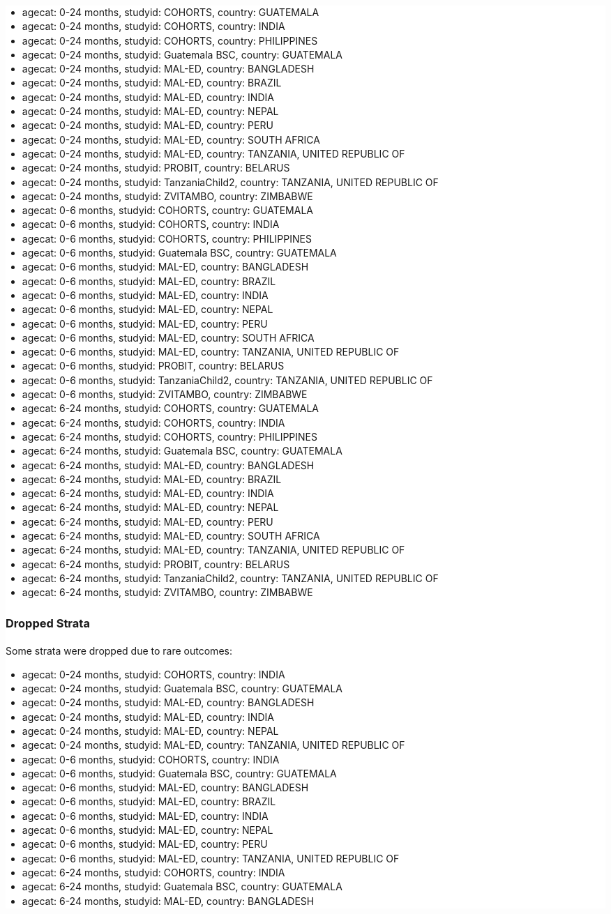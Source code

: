 * agecat: 0-24 months, studyid: COHORTS, country: GUATEMALA
* agecat: 0-24 months, studyid: COHORTS, country: INDIA
* agecat: 0-24 months, studyid: COHORTS, country: PHILIPPINES
* agecat: 0-24 months, studyid: Guatemala BSC, country: GUATEMALA
* agecat: 0-24 months, studyid: MAL-ED, country: BANGLADESH
* agecat: 0-24 months, studyid: MAL-ED, country: BRAZIL
* agecat: 0-24 months, studyid: MAL-ED, country: INDIA
* agecat: 0-24 months, studyid: MAL-ED, country: NEPAL
* agecat: 0-24 months, studyid: MAL-ED, country: PERU
* agecat: 0-24 months, studyid: MAL-ED, country: SOUTH AFRICA
* agecat: 0-24 months, studyid: MAL-ED, country: TANZANIA, UNITED REPUBLIC OF
* agecat: 0-24 months, studyid: PROBIT, country: BELARUS
* agecat: 0-24 months, studyid: TanzaniaChild2, country: TANZANIA, UNITED REPUBLIC OF
* agecat: 0-24 months, studyid: ZVITAMBO, country: ZIMBABWE
* agecat: 0-6 months, studyid: COHORTS, country: GUATEMALA
* agecat: 0-6 months, studyid: COHORTS, country: INDIA
* agecat: 0-6 months, studyid: COHORTS, country: PHILIPPINES
* agecat: 0-6 months, studyid: Guatemala BSC, country: GUATEMALA
* agecat: 0-6 months, studyid: MAL-ED, country: BANGLADESH
* agecat: 0-6 months, studyid: MAL-ED, country: BRAZIL
* agecat: 0-6 months, studyid: MAL-ED, country: INDIA
* agecat: 0-6 months, studyid: MAL-ED, country: NEPAL
* agecat: 0-6 months, studyid: MAL-ED, country: PERU
* agecat: 0-6 months, studyid: MAL-ED, country: SOUTH AFRICA
* agecat: 0-6 months, studyid: MAL-ED, country: TANZANIA, UNITED REPUBLIC OF
* agecat: 0-6 months, studyid: PROBIT, country: BELARUS
* agecat: 0-6 months, studyid: TanzaniaChild2, country: TANZANIA, UNITED REPUBLIC OF
* agecat: 0-6 months, studyid: ZVITAMBO, country: ZIMBABWE
* agecat: 6-24 months, studyid: COHORTS, country: GUATEMALA
* agecat: 6-24 months, studyid: COHORTS, country: INDIA
* agecat: 6-24 months, studyid: COHORTS, country: PHILIPPINES
* agecat: 6-24 months, studyid: Guatemala BSC, country: GUATEMALA
* agecat: 6-24 months, studyid: MAL-ED, country: BANGLADESH
* agecat: 6-24 months, studyid: MAL-ED, country: BRAZIL
* agecat: 6-24 months, studyid: MAL-ED, country: INDIA
* agecat: 6-24 months, studyid: MAL-ED, country: NEPAL
* agecat: 6-24 months, studyid: MAL-ED, country: PERU
* agecat: 6-24 months, studyid: MAL-ED, country: SOUTH AFRICA
* agecat: 6-24 months, studyid: MAL-ED, country: TANZANIA, UNITED REPUBLIC OF
* agecat: 6-24 months, studyid: PROBIT, country: BELARUS
* agecat: 6-24 months, studyid: TanzaniaChild2, country: TANZANIA, UNITED REPUBLIC OF
* agecat: 6-24 months, studyid: ZVITAMBO, country: ZIMBABWE

### Dropped Strata

Some strata were dropped due to rare outcomes:

* agecat: 0-24 months, studyid: COHORTS, country: INDIA
* agecat: 0-24 months, studyid: Guatemala BSC, country: GUATEMALA
* agecat: 0-24 months, studyid: MAL-ED, country: BANGLADESH
* agecat: 0-24 months, studyid: MAL-ED, country: INDIA
* agecat: 0-24 months, studyid: MAL-ED, country: NEPAL
* agecat: 0-24 months, studyid: MAL-ED, country: TANZANIA, UNITED REPUBLIC OF
* agecat: 0-6 months, studyid: COHORTS, country: INDIA
* agecat: 0-6 months, studyid: Guatemala BSC, country: GUATEMALA
* agecat: 0-6 months, studyid: MAL-ED, country: BANGLADESH
* agecat: 0-6 months, studyid: MAL-ED, country: BRAZIL
* agecat: 0-6 months, studyid: MAL-ED, country: INDIA
* agecat: 0-6 months, studyid: MAL-ED, country: NEPAL
* agecat: 0-6 months, studyid: MAL-ED, country: PERU
* agecat: 0-6 months, studyid: MAL-ED, country: TANZANIA, UNITED REPUBLIC OF
* agecat: 6-24 months, studyid: COHORTS, country: INDIA
* agecat: 6-24 months, studyid: Guatemala BSC, country: GUATEMALA
* agecat: 6-24 months, studyid: MAL-ED, country: BANGLADESH